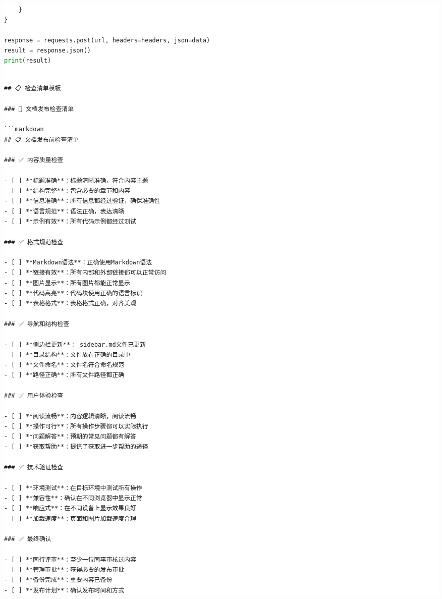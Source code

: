 ```python
    }
}

response = requests.post(url, headers=headers, json=data)
result = response.json()
print(result)
```
```

## 📋 检查清单模板

### 📝 文档发布检查清单

```markdown
## 📋 文档发布前检查清单

### ✅ 内容质量检查

- [ ] **标题准确**：标题清晰准确，符合内容主题
- [ ] **结构完整**：包含必要的章节和内容
- [ ] **信息准确**：所有信息都经过验证，确保准确性
- [ ] **语言规范**：语法正确，表达清晰
- [ ] **示例有效**：所有代码示例都经过测试

### ✅ 格式规范检查

- [ ] **Markdown语法**：正确使用Markdown语法
- [ ] **链接有效**：所有内部和外部链接都可以正常访问
- [ ] **图片显示**：所有图片都能正常显示
- [ ] **代码高亮**：代码块使用正确的语言标识
- [ ] **表格格式**：表格格式正确，对齐美观

### ✅ 导航和结构检查

- [ ] **侧边栏更新**：_sidebar.md文件已更新
- [ ] **目录结构**：文件放在正确的目录中
- [ ] **文件命名**：文件名符合命名规范
- [ ] **路径正确**：所有文件路径都正确

### ✅ 用户体验检查

- [ ] **阅读流畅**：内容逻辑清晰，阅读流畅
- [ ] **操作可行**：所有操作步骤都可以实际执行
- [ ] **问题解答**：预期的常见问题都有解答
- [ ] **获取帮助**：提供了获取进一步帮助的途径

### ✅ 技术验证检查

- [ ] **环境测试**：在目标环境中测试所有操作
- [ ] **兼容性**：确认在不同浏览器中显示正常
- [ ] **响应式**：在不同设备上显示效果良好
- [ ] **加载速度**：页面和图片加载速度合理

### ✅ 最终确认

- [ ] **同行评审**：至少一位同事审核过内容
- [ ] **管理审批**：获得必要的发布审批
- [ ] **备份完成**：重要内容已备份
- [ ] **发布计划**：确认发布时间和方式
```
